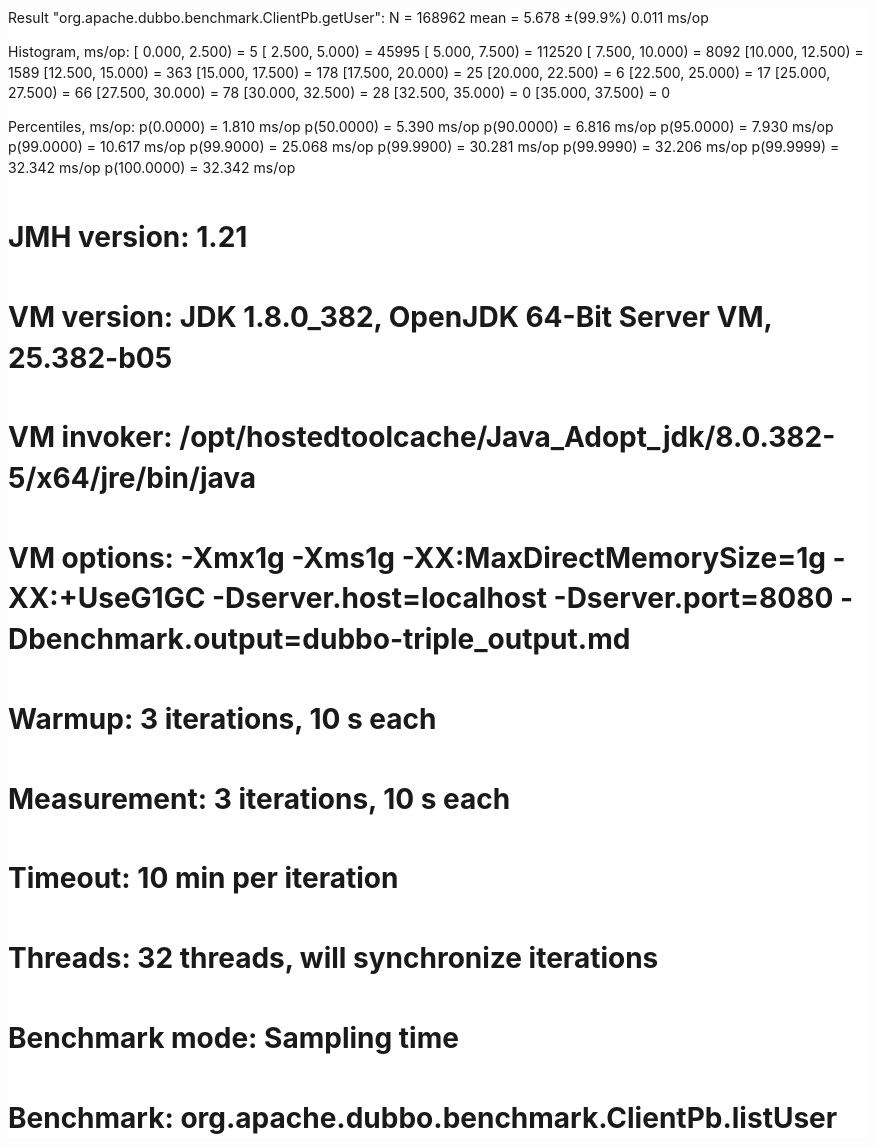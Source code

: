 

Result "org.apache.dubbo.benchmark.ClientPb.getUser":
  N = 168962
  mean =      5.678 ±(99.9%) 0.011 ms/op

  Histogram, ms/op:
    [ 0.000,  2.500) = 5 
    [ 2.500,  5.000) = 45995 
    [ 5.000,  7.500) = 112520 
    [ 7.500, 10.000) = 8092 
    [10.000, 12.500) = 1589 
    [12.500, 15.000) = 363 
    [15.000, 17.500) = 178 
    [17.500, 20.000) = 25 
    [20.000, 22.500) = 6 
    [22.500, 25.000) = 17 
    [25.000, 27.500) = 66 
    [27.500, 30.000) = 78 
    [30.000, 32.500) = 28 
    [32.500, 35.000) = 0 
    [35.000, 37.500) = 0 

  Percentiles, ms/op:
      p(0.0000) =      1.810 ms/op
     p(50.0000) =      5.390 ms/op
     p(90.0000) =      6.816 ms/op
     p(95.0000) =      7.930 ms/op
     p(99.0000) =     10.617 ms/op
     p(99.9000) =     25.068 ms/op
     p(99.9900) =     30.281 ms/op
     p(99.9990) =     32.206 ms/op
     p(99.9999) =     32.342 ms/op
    p(100.0000) =     32.342 ms/op


# JMH version: 1.21
# VM version: JDK 1.8.0_382, OpenJDK 64-Bit Server VM, 25.382-b05
# VM invoker: /opt/hostedtoolcache/Java_Adopt_jdk/8.0.382-5/x64/jre/bin/java
# VM options: -Xmx1g -Xms1g -XX:MaxDirectMemorySize=1g -XX:+UseG1GC -Dserver.host=localhost -Dserver.port=8080 -Dbenchmark.output=dubbo-triple_output.md
# Warmup: 3 iterations, 10 s each
# Measurement: 3 iterations, 10 s each
# Timeout: 10 min per iteration
# Threads: 32 threads, will synchronize iterations
# Benchmark mode: Sampling time
# Benchmark: org.apache.dubbo.benchmark.ClientPb.listUser
